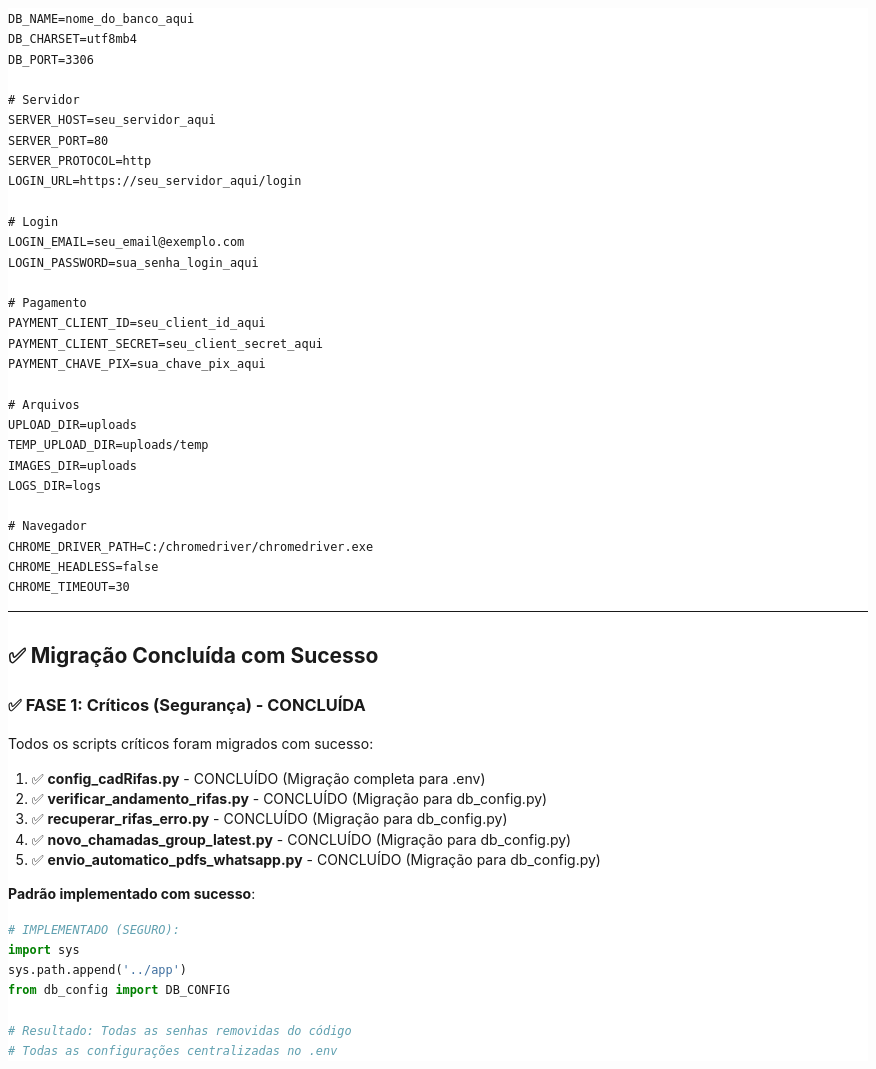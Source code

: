 ```
DB_NAME=nome_do_banco_aqui
DB_CHARSET=utf8mb4
DB_PORT=3306

# Servidor
SERVER_HOST=seu_servidor_aqui
SERVER_PORT=80
SERVER_PROTOCOL=http
LOGIN_URL=https://seu_servidor_aqui/login

# Login
LOGIN_EMAIL=seu_email@exemplo.com
LOGIN_PASSWORD=sua_senha_login_aqui

# Pagamento
PAYMENT_CLIENT_ID=seu_client_id_aqui
PAYMENT_CLIENT_SECRET=seu_client_secret_aqui
PAYMENT_CHAVE_PIX=sua_chave_pix_aqui

# Arquivos
UPLOAD_DIR=uploads
TEMP_UPLOAD_DIR=uploads/temp
IMAGES_DIR=uploads
LOGS_DIR=logs

# Navegador
CHROME_DRIVER_PATH=C:/chromedriver/chromedriver.exe
CHROME_HEADLESS=false
CHROME_TIMEOUT=30
```

---

## ✅ Migração Concluída com Sucesso

### ✅ FASE 1: Críticos (Segurança) - CONCLUÍDA
Todos os scripts críticos foram migrados com sucesso:

1. ✅ **config_cadRifas.py** - CONCLUÍDO (Migração completa para .env)
2. ✅ **verificar_andamento_rifas.py** - CONCLUÍDO (Migração para db_config.py)
3. ✅ **recuperar_rifas_erro.py** - CONCLUÍDO (Migração para db_config.py)
4. ✅ **novo_chamadas_group_latest.py** - CONCLUÍDO (Migração para db_config.py)
5. ✅ **envio_automatico_pdfs_whatsapp.py** - CONCLUÍDO (Migração para db_config.py)

**Padrão implementado com sucesso**:
```python
# IMPLEMENTADO (SEGURO):
import sys
sys.path.append('../app')
from db_config import DB_CONFIG

# Resultado: Todas as senhas removidas do código
# Todas as configurações centralizadas no .env
```
